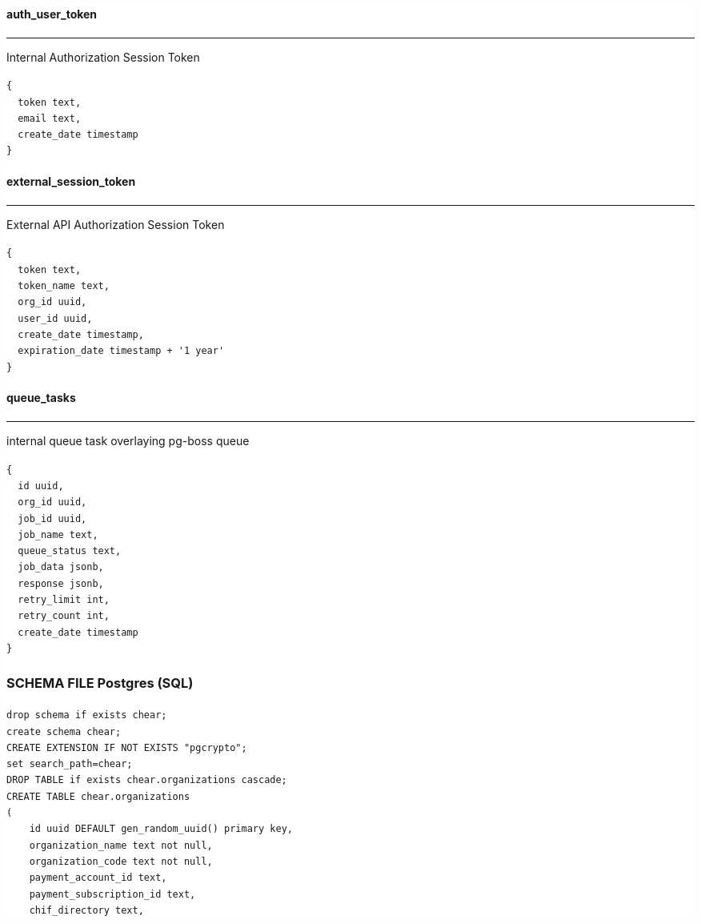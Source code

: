 #### auth_user_token

---

Internal Authorization Session Token

```
{
  token text,
  email text,
  create_date timestamp
}
```

#### external_session_token

---

External API Authorization Session Token

```
{
  token text,
  token_name text,
  org_id uuid,
  user_id uuid,
  create_date timestamp,
  expiration_date timestamp + '1 year'
}
```

#### queue_tasks

---

internal queue task overlaying pg-boss queue

```
{
  id uuid,
  org_id uuid,
  job_id uuid,
  job_name text,
  queue_status text,
  job_data jsonb,
  response jsonb,
  retry_limit int,
  retry_count int,
  create_date timestamp
}
```

### SCHEMA FILE Postgres (SQL)

```
drop schema if exists chear;
create schema chear;
CREATE EXTENSION IF NOT EXISTS "pgcrypto";
set search_path=chear;
DROP TABLE if exists chear.organizations cascade;
CREATE TABLE chear.organizations
(
	id uuid DEFAULT gen_random_uuid() primary key,
	organization_name text not null,
	organization_code text not null,
	payment_account_id text,
	payment_subscription_id text,
	chif_directory text,
```